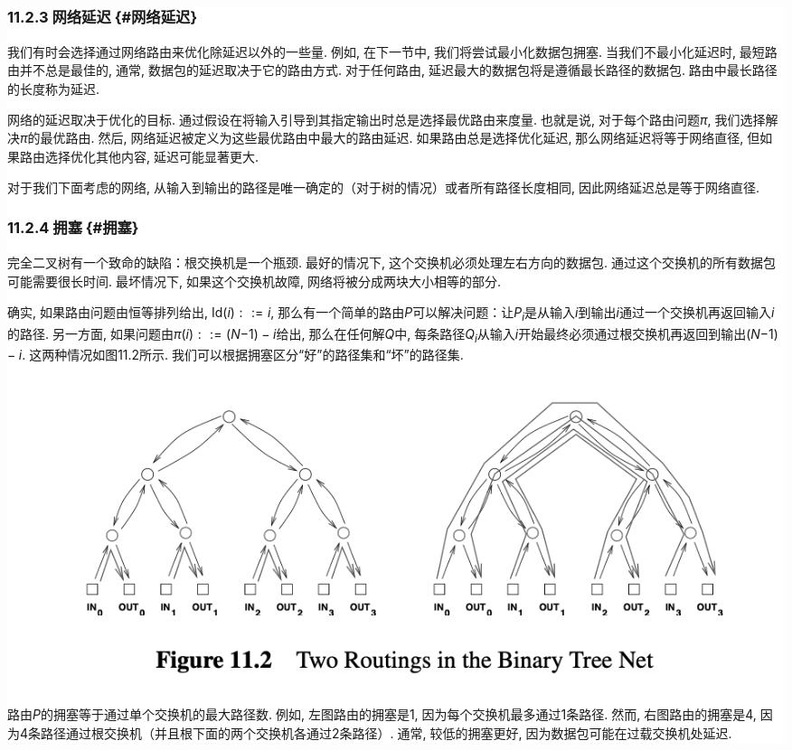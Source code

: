 ### 11.2.3 网络延迟 {#网络延迟}

我们有时会选择通过网络路由来优化除延迟以外的一些量. 例如, 在下一节中,
我们将尝试最小化数据包拥塞. 当我们不最小化延迟时,
最短路由并不总是最佳的, 通常, 数据包的延迟取决于它的路由方式.
对于任何路由, 延迟最大的数据包将是遵循最长路径的数据包.
路由中最长路径的长度称为延迟.

网络的延迟取决于优化的目标.
通过假设在将输入引导到其指定输出时总是选择最优路由来度量. 也就是说,
对于每个路由问题*π*, 我们选择解决*π*的最优路由. 然后,
网络延迟被定义为这些最优路由中最大的路由延迟. 如果路由总是选择优化延迟,
那么网络延迟将等于网络直径, 但如果路由选择优化其他内容,
延迟可能显著更大.

对于我们下面考虑的网络,
从输入到输出的路径是唯一确定的（对于树的情况）或者所有路径长度相同,
因此网络延迟总是等于网络直径.

### 11.2.4 拥塞 {#拥塞}

完全二叉树有一个致命的缺陷：根交换机是一个瓶颈. 最好的情况下,
这个交换机必须处理左右方向的数据包.
通过这个交换机的所有数据包可能需要很长时间. 最坏情况下,
如果这个交换机故障, 网络将被分成两块大小相等的部分.

确实, 如果路由问题由恒等排列给出, Id(*i*) :  := *i*,
那么有一个简单的路由*P*可以解决问题：让*P*<sub>*i*</sub>是从输入*i*到输出*i*通过一个交换机再返回输入*i*的路径.
另一方面, 如果问题由*π*(*i*) :  := (*N*−1) − *i*给出, 那么在任何解*Q*中,
每条路径*Q*<sub>*i*</sub>从输入*i*开始最终必须通过根交换机再返回到输出(*N*−1) − *i*.
这两种情况如图11.2所示. 我们可以根据拥塞区分“好”的路径集和“坏”的路径集.

![](images/clipboard-3241760583.png)

路由*P*的拥塞等于通过单个交换机的最大路径数. 例如, 左图路由的拥塞是1,
因为每个交换机最多通过1条路径. 然而, 右图路由的拥塞是4,
因为4条路径通过根交换机（并且根下面的两个交换机各通过2条路径）. 通常,
较低的拥塞更好, 因为数据包可能在过载交换机处延迟.

